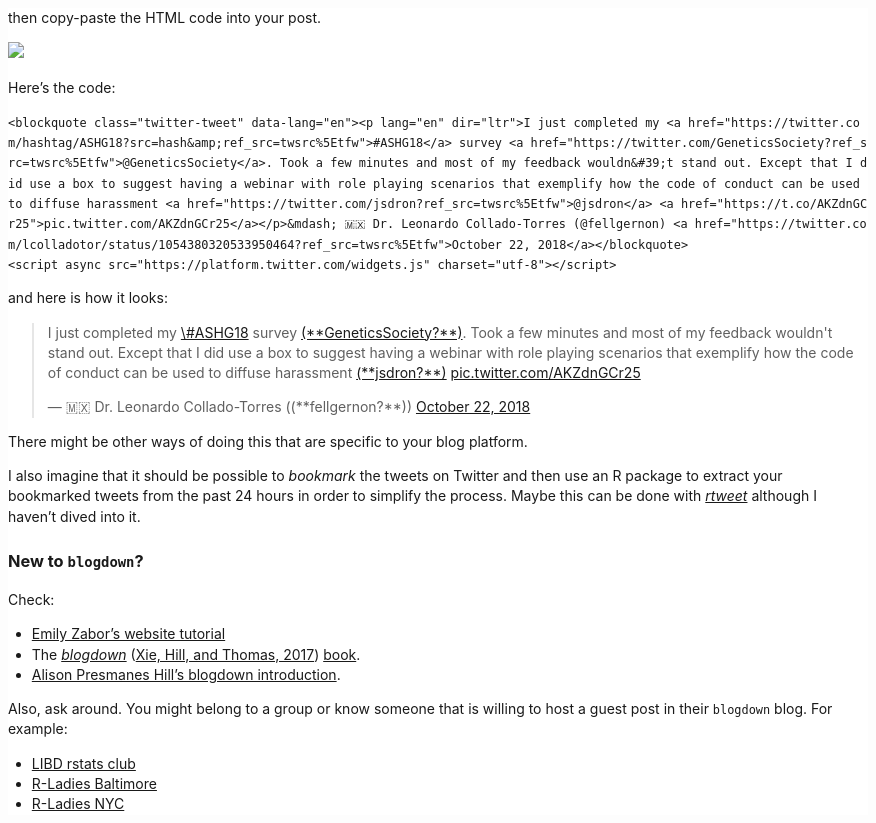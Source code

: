 then copy-paste the HTML code into your post.

<img src="http://lcolladotor.github.io/post/2018-10-23-steps-for-writing-a-twitter-summary-conference-blog-post_files/Screen%20Shot%202018-10-23%20at%2011.04.28%20PM.png" width="500" />

Here’s the code:

    <blockquote class="twitter-tweet" data-lang="en"><p lang="en" dir="ltr">I just completed my <a href="https://twitter.com/hashtag/ASHG18?src=hash&amp;ref_src=twsrc%5Etfw">#ASHG18</a> survey <a href="https://twitter.com/GeneticsSociety?ref_src=twsrc%5Etfw">@GeneticsSociety</a>. Took a few minutes and most of my feedback wouldn&#39;t stand out. Except that I did use a box to suggest having a webinar with role playing scenarios that exemplify how the code of conduct can be used to diffuse harassment <a href="https://twitter.com/jsdron?ref_src=twsrc%5Etfw">@jsdron</a> <a href="https://t.co/AKZdnGCr25">pic.twitter.com/AKZdnGCr25</a></p>&mdash; 🇲🇽 Dr. Leonardo Collado-Torres (@fellgernon) <a href="https://twitter.com/lcolladotor/status/1054380320533950464?ref_src=twsrc%5Etfw">October 22, 2018</a></blockquote>
    <script async src="https://platform.twitter.com/widgets.js" charset="utf-8"></script>

and here is how it looks:

<blockquote class="twitter-tweet" data-lang="en">
<p lang="en" dir="ltr">
I just completed my <a href="https://twitter.com/hashtag/ASHG18?src=hash&amp;ref_src=twsrc%5Etfw">\#ASHG18</a> survey <a href="https://twitter.com/GeneticsSociety?ref_src=twsrc%5Etfw">(**GeneticsSociety?**)</a>. Took a few minutes and most of my feedback wouldn't stand out. Except that I did use a box to suggest having a webinar with role playing scenarios that exemplify how the code of conduct can be used to diffuse harassment <a href="https://twitter.com/jsdron?ref_src=twsrc%5Etfw">(**jsdron?**)</a> <a href="https://t.co/AKZdnGCr25">pic.twitter.com/AKZdnGCr25</a>
</p>
— 🇲🇽 Dr. Leonardo Collado-Torres ((**fellgernon?**)) <a href="https://twitter.com/lcolladotor/status/1054380320533950464?ref_src=twsrc%5Etfw">October 22, 2018</a>
</blockquote>
<script async src="https://platform.twitter.com/widgets.js" charset="utf-8"></script>

There might be other ways of doing this that are specific to your blog platform.

I also imagine that it should be possible to *bookmark* the tweets on Twitter and then use an R package to extract your bookmarked tweets from the past 24 hours in order to simplify the process. Maybe this can be done with *[rtweet](https://CRAN.R-project.org/package=rtweet)* although I haven’t dived into it.

### New to `blogdown`?

Check:

- [Emily Zabor’s website tutorial](http://www.emilyzabor.com/tutorials/rmarkdown_websites_tutorial.html#blogs)
- The *[blogdown](https://CRAN.R-project.org/package=blogdown)* (<a href='https://bookdown.org/yihui/blogdown/'>Xie, Hill, and Thomas, 2017</a>) [book](https://bookdown.org/yihui/blogdown/).
- [Alison Presmanes Hill’s blogdown introduction](https://alison.rbind.io/post/up-and-running-with-blogdown/).

Also, ask around. You might belong to a group or know someone that is willing to host a guest post in their `blogdown` blog. For example:

- [LIBD rstats club](http://research.libd.org/rstatsclub/#.W8_pgBNKg0o)
- [R-Ladies Baltimore](https://rladies-baltimore.github.io/)
- [R-Ladies NYC](http://www.rladiesnyc.org/)
